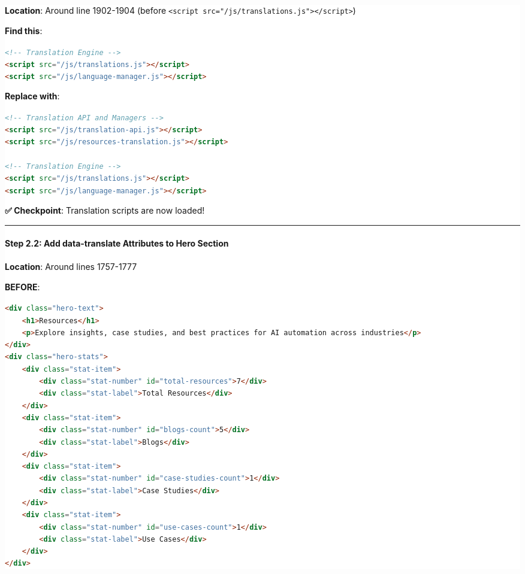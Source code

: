 **Location**: Around line 1902-1904 (before `<script src="/js/translations.js"></script>`)

**Find this**:
```html
<!-- Translation Engine -->
<script src="/js/translations.js"></script>
<script src="/js/language-manager.js"></script>
```

**Replace with**:
```html
<!-- Translation API and Managers -->
<script src="/js/translation-api.js"></script>
<script src="/js/resources-translation.js"></script>

<!-- Translation Engine -->
<script src="/js/translations.js"></script>
<script src="/js/language-manager.js"></script>
```

**✅ Checkpoint**: Translation scripts are now loaded!

---

#### Step 2.2: Add data-translate Attributes to Hero Section

**Location**: Around lines 1757-1777

**BEFORE**:
```html
<div class="hero-text">
    <h1>Resources</h1>
    <p>Explore insights, case studies, and best practices for AI automation across industries</p>
</div>
<div class="hero-stats">
    <div class="stat-item">
        <div class="stat-number" id="total-resources">7</div>
        <div class="stat-label">Total Resources</div>
    </div>
    <div class="stat-item">
        <div class="stat-number" id="blogs-count">5</div>
        <div class="stat-label">Blogs</div>
    </div>
    <div class="stat-item">
        <div class="stat-number" id="case-studies-count">1</div>
        <div class="stat-label">Case Studies</div>
    </div>
    <div class="stat-item">
        <div class="stat-number" id="use-cases-count">1</div>
        <div class="stat-label">Use Cases</div>
    </div>
</div>
```
